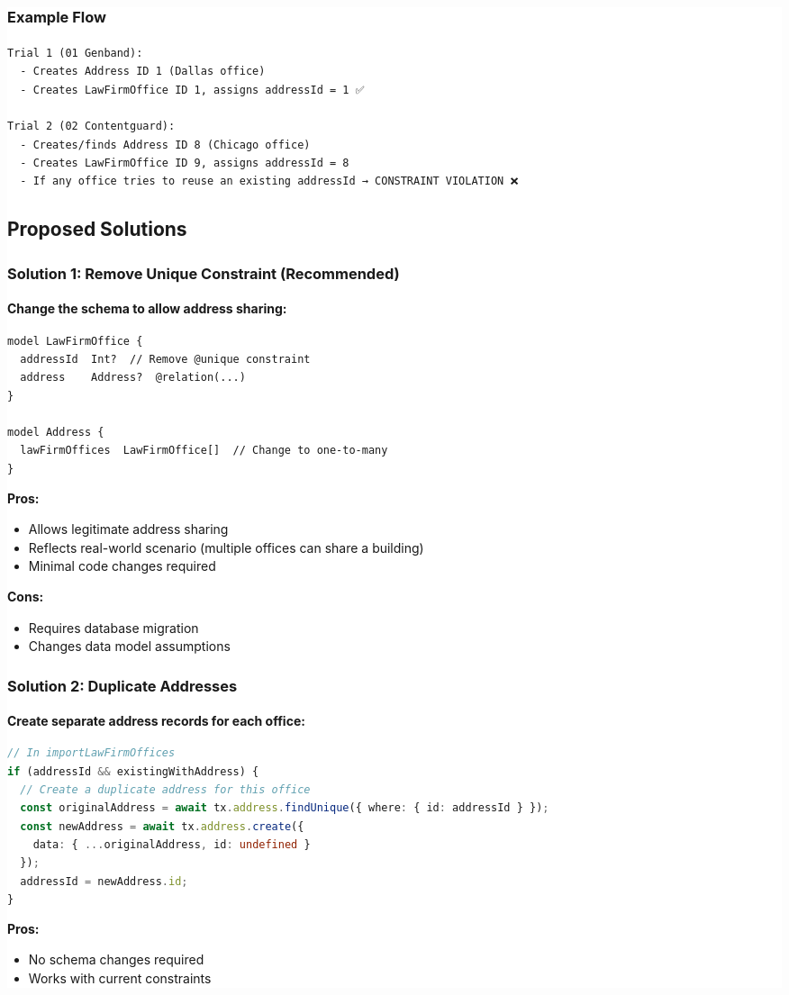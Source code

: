 ### Example Flow
```
Trial 1 (01 Genband):
  - Creates Address ID 1 (Dallas office)
  - Creates LawFirmOffice ID 1, assigns addressId = 1 ✅

Trial 2 (02 Contentguard):
  - Creates/finds Address ID 8 (Chicago office)  
  - Creates LawFirmOffice ID 9, assigns addressId = 8
  - If any office tries to reuse an existing addressId → CONSTRAINT VIOLATION ❌
```

## Proposed Solutions

### Solution 1: Remove Unique Constraint (Recommended)
**Change the schema to allow address sharing:**

```prisma
model LawFirmOffice {
  addressId  Int?  // Remove @unique constraint
  address    Address?  @relation(...)
}

model Address {
  lawFirmOffices  LawFirmOffice[]  // Change to one-to-many
}
```

**Pros:**
- Allows legitimate address sharing
- Reflects real-world scenario (multiple offices can share a building)
- Minimal code changes required

**Cons:**
- Requires database migration
- Changes data model assumptions

### Solution 2: Duplicate Addresses
**Create separate address records for each office:**

```typescript
// In importLawFirmOffices
if (addressId && existingWithAddress) {
  // Create a duplicate address for this office
  const originalAddress = await tx.address.findUnique({ where: { id: addressId } });
  const newAddress = await tx.address.create({
    data: { ...originalAddress, id: undefined }
  });
  addressId = newAddress.id;
}
```

**Pros:**
- No schema changes required
- Works with current constraints
